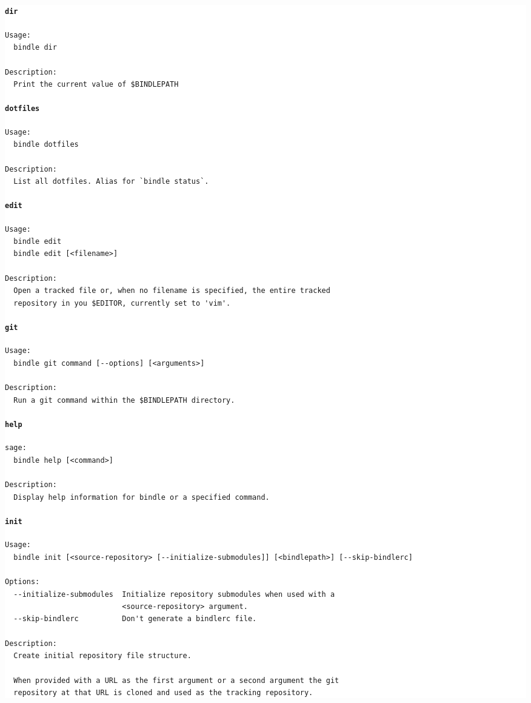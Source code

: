 #### `dir`

```text
Usage:
  bindle dir

Description:
  Print the current value of $BINDLEPATH
```

#### `dotfiles`

```text
Usage:
  bindle dotfiles

Description:
  List all dotfiles. Alias for `bindle status`.
```

#### `edit`

```text
Usage:
  bindle edit
  bindle edit [<filename>]

Description:
  Open a tracked file or, when no filename is specified, the entire tracked
  repository in you $EDITOR, currently set to 'vim'.
```

#### `git`

```text
Usage:
  bindle git command [--options] [<arguments>]

Description:
  Run a git command within the $BINDLEPATH directory.
```

#### `help`

```text
sage:
  bindle help [<command>]

Description:
  Display help information for bindle or a specified command.
```

#### `init`

```text
Usage:
  bindle init [<source-repository> [--initialize-submodules]] [<bindlepath>] [--skip-bindlerc]

Options:
  --initialize-submodules  Initialize repository submodules when used with a
                           <source-repository> argument.
  --skip-bindlerc          Don't generate a bindlerc file.

Description:
  Create initial repository file structure.

  When provided with a URL as the first argument or a second argument the git
  repository at that URL is cloned and used as the tracking repository.
```